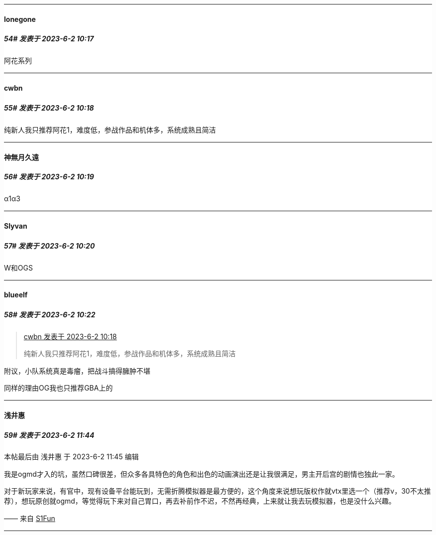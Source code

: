 *****

####  lonegone  
##### 54#       发表于 2023-6-2 10:17

阿花系列

*****

####  cwbn  
##### 55#       发表于 2023-6-2 10:18

纯新人我只推荐阿花1，难度低，参战作品和机体多，系统成熟且简洁

*****

####  神無月久遠  
##### 56#       发表于 2023-6-2 10:19

α1α3

*****

####  Slyvan  
##### 57#       发表于 2023-6-2 10:20

W和OGS

*****

####  blueelf  
##### 58#       发表于 2023-6-2 10:22

<blockquote><a href="httphttps://bbs.saraba1st.com/2b/forum.php?mod=redirect&amp;goto=findpost&amp;pid=61086620&amp;ptid=2137925" target="_blank">cwbn 发表于 2023-6-2 10:18</a>

纯新人我只推荐阿花1，难度低，参战作品和机体多，系统成熟且简洁</blockquote>
附议，小队系统真是毒瘤，把战斗搞得臃肿不堪

同样的理由OG我也只推荐GBA上的

*****

####  浅井惠  
##### 59#       发表于 2023-6-2 11:44

 本帖最后由 浅井惠 于 2023-6-2 11:45 编辑 

我是ogmd才入的坑，虽然口碑很差，但众多各具特色的角色和出色的动画演出还是让我很满足，男主开后宫的剧情也独此一家。

对于新玩家来说，有官中，现有设备平台能玩到，无需折腾模拟器是最方便的，这个角度来说想玩版权作就vtx里选一个（推荐v，30不太推荐），想玩原创就ogmd，等觉得玩下来对自己胃口，再去补前作不迟，不然再经典，上来就让我去玩模拟器，也是没什么兴趣。

—— 来自 [S1Fun](https://s1fun.koalcat.com)

*****
